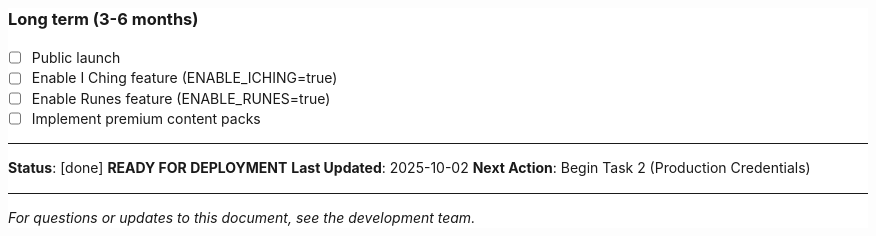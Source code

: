 ### Long term (3-6 months)
- [ ] Public launch
- [ ] Enable I Ching feature (ENABLE_ICHING=true)
- [ ] Enable Runes feature (ENABLE_RUNES=true)
- [ ] Implement premium content packs

---

**Status**: [done] **READY FOR DEPLOYMENT**
**Last Updated**: 2025-10-02
**Next Action**: Begin Task 2 (Production Credentials)

---

*For questions or updates to this document, see the development team.*

